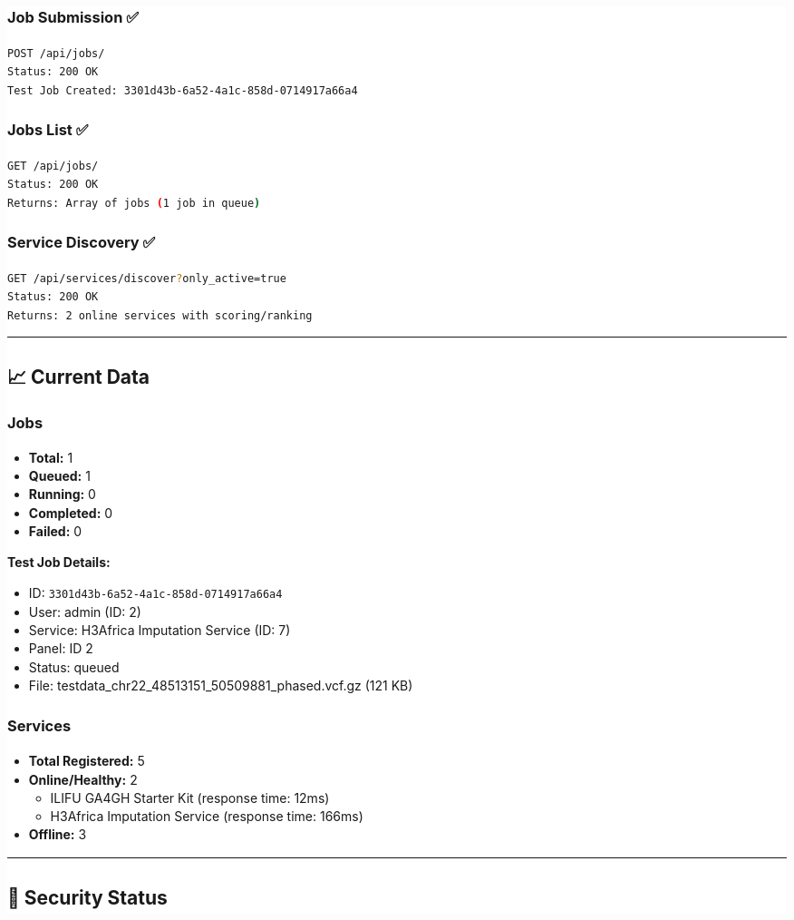 
### Job Submission ✅
```bash
POST /api/jobs/
Status: 200 OK
Test Job Created: 3301d43b-6a52-4a1c-858d-0714917a66a4
```

### Jobs List ✅
```bash
GET /api/jobs/
Status: 200 OK
Returns: Array of jobs (1 job in queue)
```

### Service Discovery ✅
```bash
GET /api/services/discover?only_active=true
Status: 200 OK
Returns: 2 online services with scoring/ranking
```

---

## 📈 Current Data

### Jobs
- **Total:** 1
- **Queued:** 1
- **Running:** 0
- **Completed:** 0
- **Failed:** 0

**Test Job Details:**
- ID: `3301d43b-6a52-4a1c-858d-0714917a66a4`
- User: admin (ID: 2)
- Service: H3Africa Imputation Service (ID: 7)
- Panel: ID 2
- Status: queued
- File: testdata_chr22_48513151_50509881_phased.vcf.gz (121 KB)

### Services
- **Total Registered:** 5
- **Online/Healthy:** 2
  - ILIFU GA4GH Starter Kit (response time: 12ms)
  - H3Africa Imputation Service (response time: 166ms)
- **Offline:** 3

---

## 🔐 Security Status
